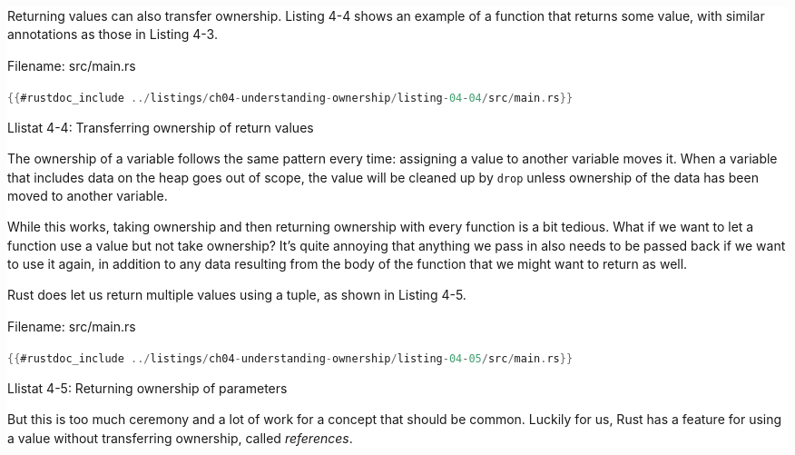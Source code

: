 Returning values can also transfer ownership. Listing 4-4 shows an example of a
function that returns some value, with similar annotations as those in Listing
4-3.

<span class="filename">Filename: src/main.rs</span>

```rust
{{#rustdoc_include ../listings/ch04-understanding-ownership/listing-04-04/src/main.rs}}
```

<span class="caption">Llistat 4-4: Transferring ownership of return
values</span>

The ownership of a variable follows the same pattern every time: assigning a
value to another variable moves it. When a variable that includes data on the
heap goes out of scope, the value will be cleaned up by `drop` unless ownership
of the data has been moved to another variable.

While this works, taking ownership and then returning ownership with every
function is a bit tedious. What if we want to let a function use a value but
not take ownership? It’s quite annoying that anything we pass in also needs to
be passed back if we want to use it again, in addition to any data resulting
from the body of the function that we might want to return as well.

Rust does let us return multiple values using a tuple, as shown in Listing 4-5.

<span class="filename">Filename: src/main.rs</span>

```rust
{{#rustdoc_include ../listings/ch04-understanding-ownership/listing-04-05/src/main.rs}}
```

<span class="caption">Llistat 4-5: Returning ownership of parameters</span>

But this is too much ceremony and a lot of work for a concept that should be
common. Luckily for us, Rust has a feature for using a value without
transferring ownership, called *references*.

[data-types]: ch03-02-data-types.html#data-types
[ch8]: ch08-02-strings.html
[traits]: ch10-02-traits.html
[derivable-traits]: appendix-03-derivable-traits.html
[method-syntax]: ch05-03-method-syntax.html#method-syntax
[paths-module-tree]: ch07-03-paths-for-referring-to-an-item-in-the-module-tree.html
[drop]: ../std/ops/trait.Drop.html#tymethod.drop
